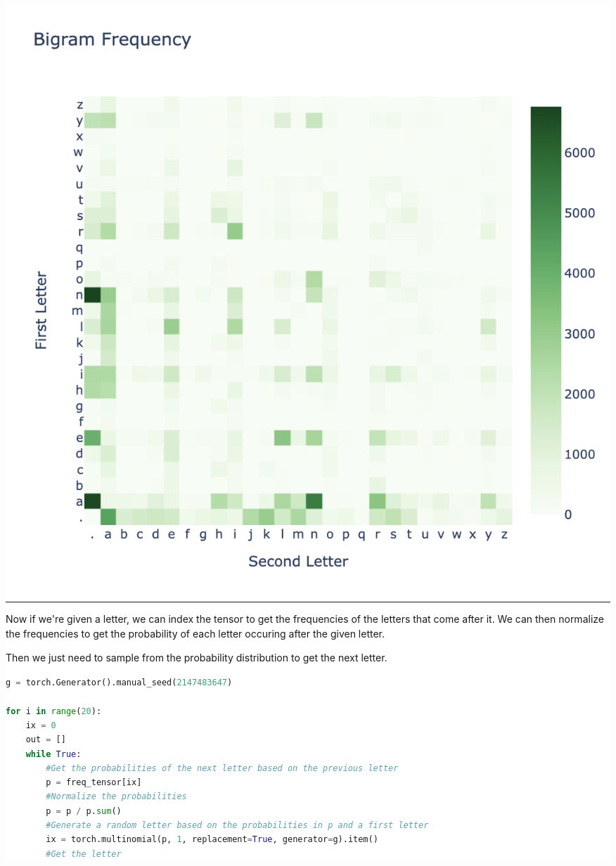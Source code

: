 ![Bigram Frequency](./Media/BigramFrequencies.png)

---

Now if we're given a letter, we can index the tensor to get the frequencies of the letters that come after it. We can then normalize the frequencies to get the probability of each letter occuring after the given letter.

Then we just need to sample from the probability distribution to get the next letter.

```python
g = torch.Generator().manual_seed(2147483647)

for i in range(20):
    ix = 0
    out = []
    while True:
        #Get the probabilities of the next letter based on the previous letter
        p = freq_tensor[ix]
        #Normalize the probabilities
        p = p / p.sum()
        #Generate a random letter based on the probabilities in p and a first letter
        ix = torch.multinomial(p, 1, replacement=True, generator=g).item()
        #Get the letter
```